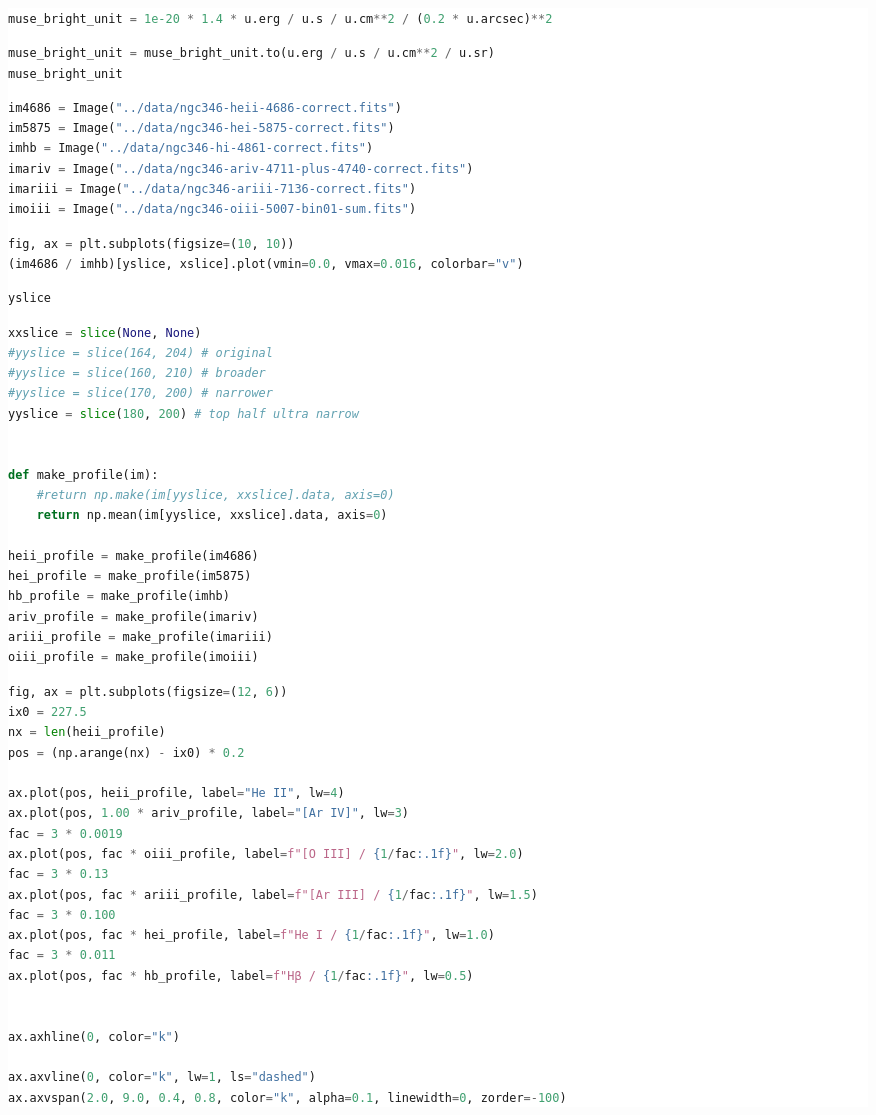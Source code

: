 ```python
muse_bright_unit = 1e-20 * 1.4 * u.erg / u.s / u.cm**2 / (0.2 * u.arcsec)**2
```

```python
muse_bright_unit = muse_bright_unit.to(u.erg / u.s / u.cm**2 / u.sr)
muse_bright_unit
```

```python
im4686 = Image("../data/ngc346-heii-4686-correct.fits")
im5875 = Image("../data/ngc346-hei-5875-correct.fits")
imhb = Image("../data/ngc346-hi-4861-correct.fits")
imariv = Image("../data/ngc346-ariv-4711-plus-4740-correct.fits")
imariii = Image("../data/ngc346-ariii-7136-correct.fits")
imoiii = Image("../data/ngc346-oiii-5007-bin01-sum.fits")
```

```python
fig, ax = plt.subplots(figsize=(10, 10))
(im4686 / imhb)[yslice, xslice].plot(vmin=0.0, vmax=0.016, colorbar="v")
```

```python
yslice
```

```python
xxslice = slice(None, None)
#yyslice = slice(164, 204) # original
#yyslice = slice(160, 210) # broader
#yyslice = slice(170, 200) # narrower
yyslice = slice(180, 200) # top half ultra narrow


def make_profile(im):
    #return np.make(im[yyslice, xxslice].data, axis=0)
    return np.mean(im[yyslice, xxslice].data, axis=0)

heii_profile = make_profile(im4686)
hei_profile = make_profile(im5875)
hb_profile = make_profile(imhb)
ariv_profile = make_profile(imariv)
ariii_profile = make_profile(imariii)
oiii_profile = make_profile(imoiii)
```

```python
fig, ax = plt.subplots(figsize=(12, 6))
ix0 = 227.5
nx = len(heii_profile)
pos = (np.arange(nx) - ix0) * 0.2

ax.plot(pos, heii_profile, label="He II", lw=4)
ax.plot(pos, 1.00 * ariv_profile, label="[Ar IV]", lw=3)
fac = 3 * 0.0019 
ax.plot(pos, fac * oiii_profile, label=f"[O III] / {1/fac:.1f}", lw=2.0)
fac = 3 * 0.13 
ax.plot(pos, fac * ariii_profile, label=f"[Ar III] / {1/fac:.1f}", lw=1.5)
fac = 3 * 0.100
ax.plot(pos, fac * hei_profile, label=f"He I / {1/fac:.1f}", lw=1.0)
fac = 3 * 0.011
ax.plot(pos, fac * hb_profile, label=f"Hβ / {1/fac:.1f}", lw=0.5)


ax.axhline(0, color="k")

ax.axvline(0, color="k", lw=1, ls="dashed")
ax.axvspan(2.0, 9.0, 0.4, 0.8, color="k", alpha=0.1, linewidth=0, zorder=-100)
```